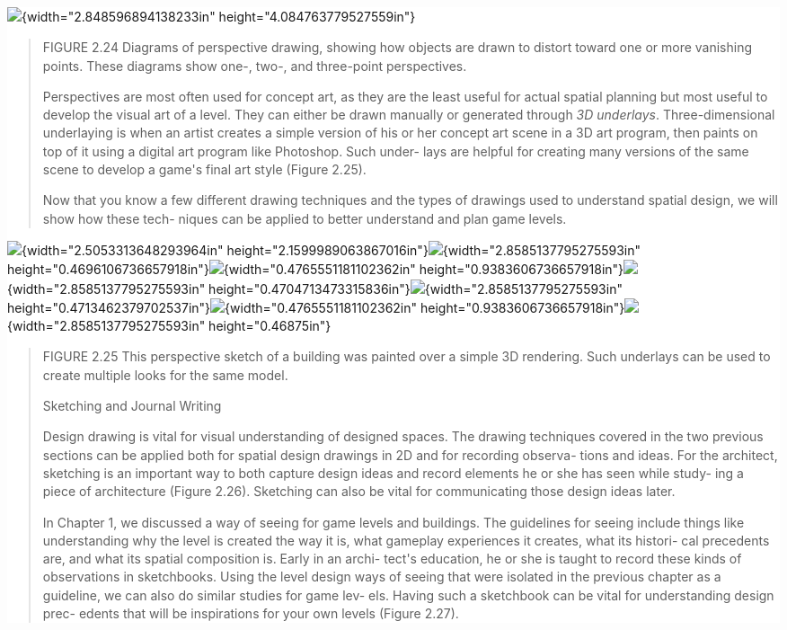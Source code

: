 ![](./media/media/image111.jpeg){width="2.848596894138233in"
height="4.084763779527559in"}

> FIGURE 2.24 Diagrams of perspective drawing, showing how objects are
> drawn to distort toward one or more vanishing points. These diagrams
> show one-, two-, and three-point perspectives.
>
> Perspectives are most often used for concept art, as they are the
> least useful for actual spatial planning but most useful to develop
> the visual art of a level. They can either be drawn manually or
> generated through *3D underlays*. Three-dimensional underlaying is
> when an artist creates a simple version of his or her concept art
> scene in a 3D art program, then paints on top of it using a digital
> art program like Photoshop. Such under- lays are helpful for creating
> many versions of the same scene to develop a game's final art style
> (Figure 2.25).
>
> Now that you know a few different drawing techniques and the types of
> drawings used to understand spatial design, we will show how these
> tech- niques can be applied to better understand and plan game levels.

![](./media/media/image112.jpeg){width="2.5053313648293964in"
height="2.1599989063867016in"}![](./media/media/image113.png){width="2.8585137795275593in"
height="0.4696106736657918in"}![](./media/media/image114.jpeg){width="0.4765551181102362in"
height="0.9383606736657918in"}![](./media/media/image115.png){width="2.8585137795275593in"
height="0.4704713473315836in"}![](./media/media/image116.png){width="2.8585137795275593in"
height="0.4713462379702537in"}![](./media/media/image117.jpeg){width="0.4765551181102362in"
height="0.9383606736657918in"}![](./media/media/image118.png){width="2.8585137795275593in"
height="0.46875in"}

> FIGURE 2.25 This perspective sketch of a building was painted over a
> simple 3D rendering. Such underlays can be used to create multiple
> looks for the same model.
>
> Sketching and Journal Writing
>
> Design drawing is vital for visual understanding of designed spaces.
> The drawing techniques covered in the two previous sections can be
> applied both for spatial design drawings in 2D and for recording
> observa- tions and ideas. For the architect, sketching is an important
> way to both capture design ideas and record elements he or she has
> seen while study- ing a piece of architecture (Figure 2.26). Sketching
> can also be vital for communicating those design ideas later.
>
> In Chapter 1, we discussed a way of seeing for game levels and
> buildings. The guidelines for seeing include things like understanding
> why the level is created the way it is, what gameplay experiences it
> creates, what its histori- cal precedents are, and what its spatial
> composition is. Early in an archi- tect's education, he or she is
> taught to record these kinds of observations in sketchbooks. Using the
> level design ways of seeing that were isolated in the previous chapter
> as a guideline, we can also do similar studies for game lev- els.
> Having such a sketchbook can be vital for understanding design prec-
> edents that will be inspirations for your own levels (Figure 2.27).

